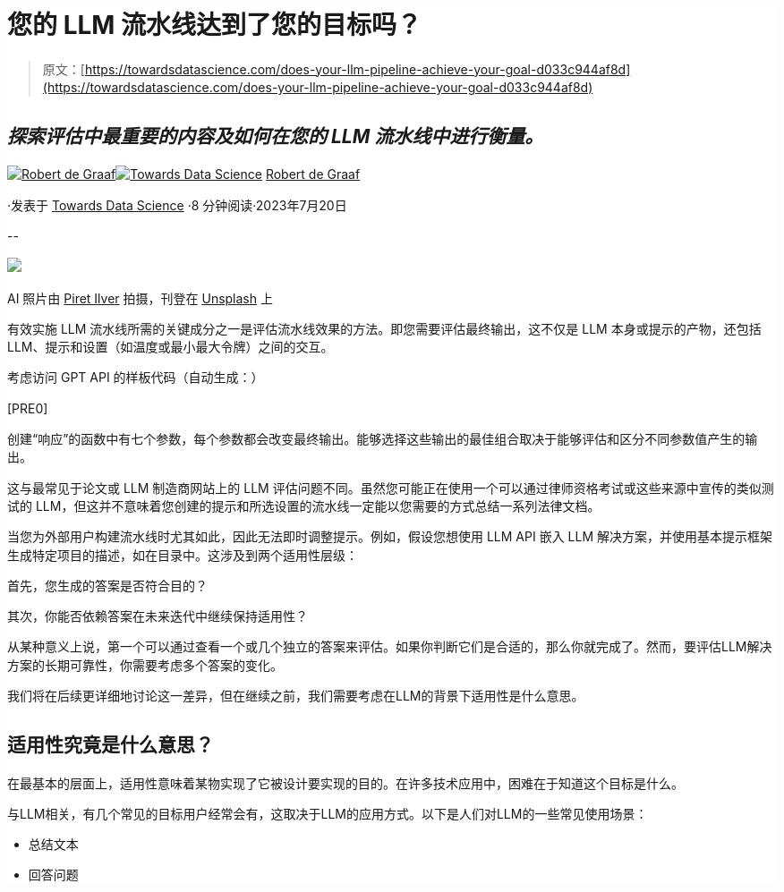 # 您的 LLM 流水线达到了您的目标吗？

> 原文：[https://towardsdatascience.com/does-your-llm-pipeline-achieve-your-goal-d033c944af8d](https://towardsdatascience.com/does-your-llm-pipeline-achieve-your-goal-d033c944af8d)

## *探索评估中最重要的内容及如何在您的 LLM 流水线中进行衡量。*

[](https://medium.com/@robertdegraaf78?source=post_page-----d033c944af8d--------------------------------)[![Robert de Graaf](../Images/ec3fbe8876fd9110a0455f9d1d6fe548.png)](https://medium.com/@robertdegraaf78?source=post_page-----d033c944af8d--------------------------------)[](https://towardsdatascience.com/?source=post_page-----d033c944af8d--------------------------------)[![Towards Data Science](../Images/a6ff2676ffcc0c7aad8aaf1d79379785.png)](https://towardsdatascience.com/?source=post_page-----d033c944af8d--------------------------------) [Robert de Graaf](https://medium.com/@robertdegraaf78?source=post_page-----d033c944af8d--------------------------------)

·发表于 [Towards Data Science](https://towardsdatascience.com/?source=post_page-----d033c944af8d--------------------------------) ·8 分钟阅读·2023年7月20日

--

![](../Images/f033bb7083e947a54ac9c1084bd68a11.png)

AI 照片由 [Piret Ilver](https://unsplash.com/es/@saltsup?utm_source=unsplash&utm_medium=referral&utm_content=creditCopyText) 拍摄，刊登在 [Unsplash](https://unsplash.com/photos/98MbUldcDJY?utm_source=unsplash&utm_medium=referral&utm_content=creditCopyText) 上

有效实施 LLM 流水线所需的关键成分之一是评估流水线效果的方法。即您需要评估最终输出，这不仅是 LLM 本身或提示的产物，还包括 LLM、提示和设置（如温度或最小最大令牌）之间的交互。

考虑访问 GPT API 的样板代码（自动生成：）

[PRE0]

创建“响应”的函数中有七个参数，每个参数都会改变最终输出。能够选择这些输出的最佳组合取决于能够评估和区分不同参数值产生的输出。

这与最常见于论文或 LLM 制造商网站上的 LLM 评估问题不同。虽然您可能正在使用一个可以通过律师资格考试或这些来源中宣传的类似测试的 LLM，但这并不意味着您创建的提示和所选设置的流水线一定能以您需要的方式总结一系列法律文档。

当您为外部用户构建流水线时尤其如此，因此无法即时调整提示。例如，假设您想使用 LLM API 嵌入 LLM 解决方案，并使用基本提示框架生成特定项目的描述，如在目录中。这涉及到两个适用性层级：

首先，您生成的答案是否符合目的？

其次，你能否依赖答案在未来迭代中继续保持适用性？

从某种意义上说，第一个可以通过查看一个或几个独立的答案来评估。如果你判断它们是合适的，那么你就完成了。然而，要评估LLM解决方案的长期可靠性，你需要考虑多个答案的变化。

我们将在后续更详细地讨论这一差异，但在继续之前，我们需要考虑在LLM的背景下适用性是什么意思。

## 适用性究竟是什么意思？

在最基本的层面上，适用性意味着某物实现了它被设计要实现的目的。在许多技术应用中，困难在于知道这个目标是什么。

与LLM相关，有几个常见的目标用户经常会有，这取决于LLM的应用方式。以下是人们对LLM的一些常见使用场景：

+   总结文本

+   回答问题
